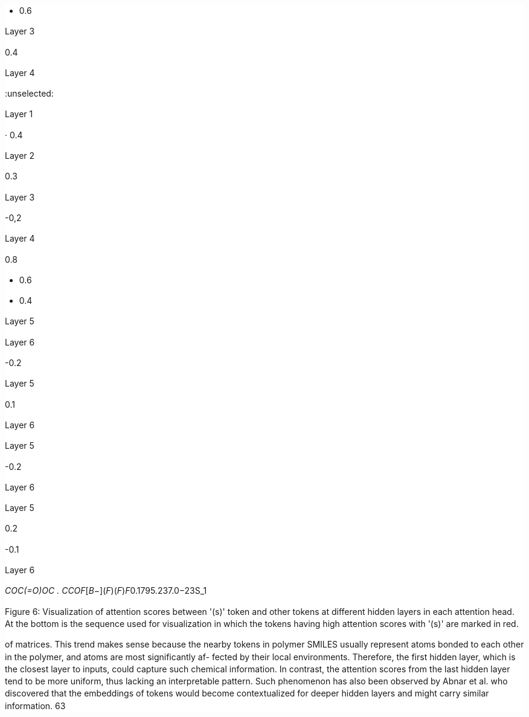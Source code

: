 - 0.6

Layer 3

0.4

Layer 4

:unselected:

Layer 1

· 0.4

Layer 2

0.3

Layer 3

-0,2

Layer 4

0.8

- 0.6

- 0.4

Layer 5

Layer 6

-0.2

Layer 5

0.1

Layer 6

Layer 5

-0.2

Layer 6

Layer 5

0.2

-0.1

Layer 6

*COC(=O)OC *.* CCO*$F[B-](F)(F)F$0.17$95.2$37.0$-23$S_1

Figure 6: Visualization of attention scores between '(s)' token and other tokens at different hidden layers in each attention head. At the bottom is the sequence used for visualization in which the tokens having high attention scores with '(s)' are marked in red.

of matrices. This trend makes sense because the nearby tokens in polymer SMILES usually represent atoms bonded to each other in the polymer, and atoms are most significantly af- fected by their local environments. Therefore, the first hidden layer, which is the closest layer to inputs, could capture such chemical information. In contrast, the attention scores from the last hidden layer tend to be more uniform, thus lacking an interpretable pattern. Such phenomenon has also been observed by Abnar et al. who discovered that the embeddings of tokens would become contextualized for deeper hidden layers and might carry similar information. 63

